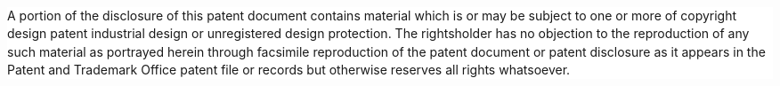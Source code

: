 A portion of the disclosure of this patent document contains material which is or may be subject to one or more of copyright design patent industrial design or unregistered design protection. The rightsholder has no objection to the reproduction of any such material as portrayed herein through facsimile reproduction of the patent document or patent disclosure as it appears in the Patent and Trademark Office patent file or records but otherwise reserves all rights whatsoever.

